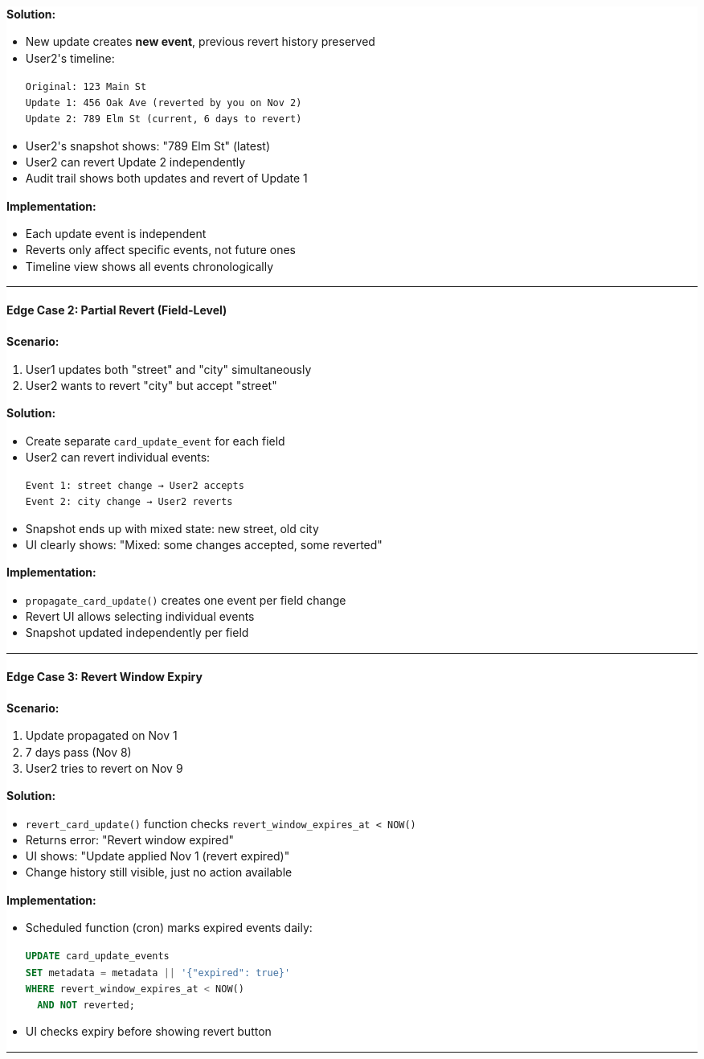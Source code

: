 **Solution:**
- New update creates **new event**, previous revert history preserved
- User2's timeline:
  ```
  Original: 123 Main St
  Update 1: 456 Oak Ave (reverted by you on Nov 2)
  Update 2: 789 Elm St (current, 6 days to revert)
  ```
- User2's snapshot shows: "789 Elm St" (latest)
- User2 can revert Update 2 independently
- Audit trail shows both updates and revert of Update 1

**Implementation:**
- Each update event is independent
- Reverts only affect specific events, not future ones
- Timeline view shows all events chronologically

---

#### Edge Case 2: Partial Revert (Field-Level)

**Scenario:**  
1. User1 updates both "street" and "city" simultaneously  
2. User2 wants to revert "city" but accept "street"

**Solution:**
- Create separate `card_update_event` for each field
- User2 can revert individual events:
  ```
  Event 1: street change → User2 accepts
  Event 2: city change → User2 reverts
  ```
- Snapshot ends up with mixed state: new street, old city
- UI clearly shows: "Mixed: some changes accepted, some reverted"

**Implementation:**
- `propagate_card_update()` creates one event per field change
- Revert UI allows selecting individual events
- Snapshot updated independently per field

---

#### Edge Case 3: Revert Window Expiry

**Scenario:**  
1. Update propagated on Nov 1  
2. 7 days pass (Nov 8)  
3. User2 tries to revert on Nov 9

**Solution:**
- `revert_card_update()` function checks `revert_window_expires_at < NOW()`
- Returns error: "Revert window expired"
- UI shows: "Update applied Nov 1 (revert expired)"
- Change history still visible, just no action available

**Implementation:**
- Scheduled function (cron) marks expired events daily:
  ```sql
  UPDATE card_update_events
  SET metadata = metadata || '{"expired": true}'
  WHERE revert_window_expires_at < NOW()
    AND NOT reverted;
  ```
- UI checks expiry before showing revert button

---